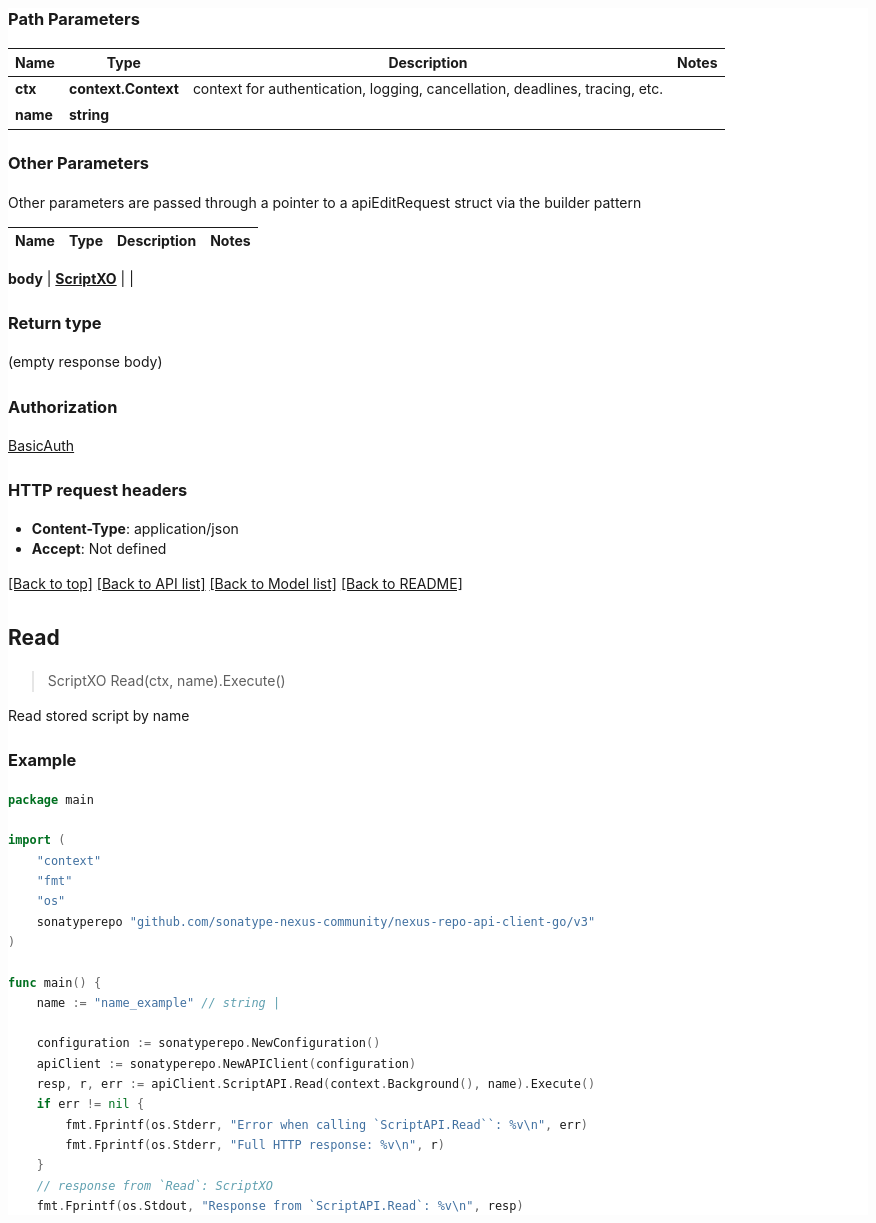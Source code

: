 ### Path Parameters


Name | Type | Description  | Notes
------------- | ------------- | ------------- | -------------
**ctx** | **context.Context** | context for authentication, logging, cancellation, deadlines, tracing, etc.
**name** | **string** |  | 

### Other Parameters

Other parameters are passed through a pointer to a apiEditRequest struct via the builder pattern


Name | Type | Description  | Notes
------------- | ------------- | ------------- | -------------

 **body** | [**ScriptXO**](ScriptXO.md) |  | 

### Return type

 (empty response body)

### Authorization

[BasicAuth](../README.md#BasicAuth)

### HTTP request headers

- **Content-Type**: application/json
- **Accept**: Not defined

[[Back to top]](#) [[Back to API list]](../README.md#documentation-for-api-endpoints)
[[Back to Model list]](../README.md#documentation-for-models)
[[Back to README]](../README.md)


## Read

> ScriptXO Read(ctx, name).Execute()

Read stored script by name

### Example

```go
package main

import (
	"context"
	"fmt"
	"os"
	sonatyperepo "github.com/sonatype-nexus-community/nexus-repo-api-client-go/v3"
)

func main() {
	name := "name_example" // string | 

	configuration := sonatyperepo.NewConfiguration()
	apiClient := sonatyperepo.NewAPIClient(configuration)
	resp, r, err := apiClient.ScriptAPI.Read(context.Background(), name).Execute()
	if err != nil {
		fmt.Fprintf(os.Stderr, "Error when calling `ScriptAPI.Read``: %v\n", err)
		fmt.Fprintf(os.Stderr, "Full HTTP response: %v\n", r)
	}
	// response from `Read`: ScriptXO
	fmt.Fprintf(os.Stdout, "Response from `ScriptAPI.Read`: %v\n", resp)
```